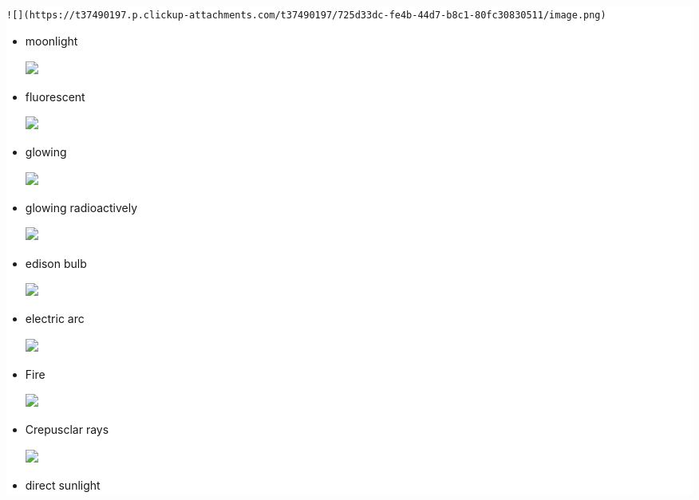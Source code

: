     ![](https://t37490197.p.clickup-attachments.com/t37490197/725d33dc-fe4b-44d7-b8c1-80fc30830511/image.png)

    

* moonlight

    

    ![](https://t37490197.p.clickup-attachments.com/t37490197/32da5340-5c13-4648-a82d-0dfbb2f45a0e/image.png)

    

* fluorescent

    

    ![](https://t37490197.p.clickup-attachments.com/t37490197/13957d06-ba11-4bfd-9b75-c52863b35799/image.png)

    

* glowing

    

    ![](https://t37490197.p.clickup-attachments.com/t37490197/787fa3dd-ff46-4003-b44b-37129fa9482a/image.png)

    

* glowing radioactively

    

    ![](https://t37490197.p.clickup-attachments.com/t37490197/d62dc4f2-c189-4110-a261-a91a99ffb8b9/image.png)

    

* edison bulb

    

    ![](https://t37490197.p.clickup-attachments.com/t37490197/70efcbc9-d5f7-4474-8404-d538deb9268f/image.png)

    

* electric arc

    

    ![](https://t37490197.p.clickup-attachments.com/t37490197/8d4e3738-fd16-4061-8893-af540f48abb0/image.png)

    

* Fire

    

    ![](https://t37490197.p.clickup-attachments.com/t37490197/2d3ab536-e66a-448a-86a5-4871a16b53a1/image.png)

    

* Crepusclar rays

    

    ![](https://t37490197.p.clickup-attachments.com/t37490197/1ecf380d-a5b6-4e75-89cf-95245a7b163e/image.png)

    

* direct sunlight
